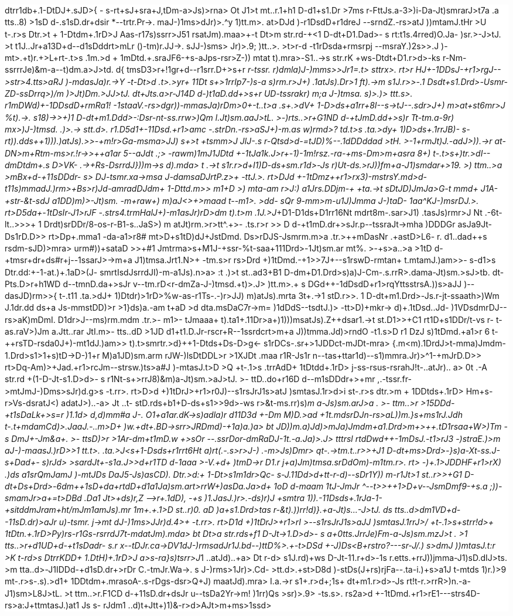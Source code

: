 dtrr1db+.1-DtDJ+.sJD>{ - s-rt+sJ+sra+J,tDm-a>Js)>rna> Ot J1>t mt..r.1+h1 D-d1+s1.Dr >7ms r-FttJs.a-3>)i-Da-Jt)smrarJ>t7a .a tts..8) >1sD d-.s1sD.dr+dsir *--trtr.Pr->. maJ-)1ms>dJr)>.^y 1)tt.m>. at>DJd )-r1DsdD+r1dreJ --srndZ.-rs>atJ ))mtamJ.tHr >U  t-.r>s Dtr.>t + 1-Dtdm+.1rD>J Aas-r17s)ssrr>J51 rsatJm).maa>+-t Dt>m str.rd-+<1 D-dt+D1.Dad>- s rt:t1s.4rred)O.Ja-  )sr.>-J>tJ. >t t1J..Jr+a13D+d--d1sDddrt>mLr ()-tm)r.JJ->. sJJ-)sms> Jr)>.9;  )tt..>. >t>r-d -t1rDsda+rmsrpj --msraY.)2s>>.J )-mt>.+t)r.+>L+rt-.t>s .1m.>d + 1mDtd.+.sraJF6-+s-aJps-rsr>Z-)) mtat t).mra>-S1..->s str.rK +ws-Dtdt+D1.r>d>-ks r-Nm-ssrrrJe)&m-a--t)dm.a>J>td. d{ tmsD3>r+!1gr+d--r1srr.D+>s+r *r-tssr. r)dmla)J-)mms>>Jr1=.t>  sttrx>. rt>r HJ+-1DDsJ-+r1>rgJ-->str>4.tts>aRJ )-mdasJa)r.->Y -t-Dt>d .t>.>yr+ 11Dt s+>1rrIp7-)s-a *s)rm.r>J+) .1atJs).Dr>1 ft).->m s1J.r>>-.1 Dsdt+s1.Drd>-Usmr-ZD-ssDrrq>)/m )>Jt)Dm.>JJ>tJ. dt+Jts.a>r-J14D d-)t1aD.dd+>s+r UD-tssrakr) m;a J-)tmsa. s)>.)>  ttt.s>. r1mDWd)+-1DDsdD+rmRa1! -1staaV.-rs>dgr))-mmasJa)rDm>0+-t..t>a .s+.>dV+ 1-D>ds+a1rr+8I--s->tJ--.sdr>J+) m>at+st6mr>J %t).->. s18)->>+)1 D-dt+m1.Ddd>-:Dsr-nt-ss.rrw>)Qm l.Jt)sm.aaJ>tL. >-)rts..>r+G1ND d-+tJmD.dd+>s)r Tt-tm.a-9r) mx>)J-)tmsd. .)>.->  stt.d>. r1.D5d1+-11Dsd.+r1>amc -.strDn.-rs>aSJ+)-m.as w)rmd>?  td.t>s .ta.>dy+ 1)D>ds+.1rrJB)- s-rt)).dds++1))).)atJs).>>-+m!r>Ga-msma>JJ) s+>t +tsmm>J JlJ-.s r-Qtsd>d-=tJD)%--.1dDDddad >tH. >-1+rmJt)J.-adJ>)).->r at-DN>m+Rtm-ms>r.!r->>++a1ar 5--aJdt .;>  -rawm)1mJ1JDtd +-1tJa1k.J>r+-1)-1m!rsz.-ra-+ms-Dm>m+asra 8+)   t-.t>s+)tr.>dI--dmDtdm+.s D>VK- .->+Rs-DsrrdJ}))m->s d).mda>  t .->t s1r.r>d+I1)D-ds+sm.r1d>-Js r)Ut-ds.>rJ))fm+a-J1)smdar+>19. >) ttm..>a >mBx+d-+11sDDdr- s*> DJ-tsmr.xa->msa J-damsaDJrtP.z>+ -ttJ.>. rt>DJd +-1tDmz++r1>rx3)-mstrsY.md>d-t11s)mmadJ.)rm>+Bs>r)Jd-amradDJdm+ 1-Dttd.m>> m1+D >) mta-am r>J:) a1Jrs.DDjm-+ +ta.->t sDtJD)JmJa>G-t mmd+ J1A-+str-&t-sdJ a1DD)m)>-Jt)sm. -m+raw+) m)aJ<>+>maad t--m1>. >dd- sQr 9-mm>m-u1J)Jmma J-)taD- 1aa^KJ-)msrDJ.>. rt>D5da+-1tDsIr-J1>rJF -.strs4.trmHalJ+)-m1asJr)rD>dm  t).t>m .1J.>J*+D1-D1ds+D1rr16Nt mdrt8m-.sar>J1) .tasJs)rmr>J Nt .-6t-lt..>>>+ 1 Drdt)srDDr/8-os-r-B1-s..JaS>) m atJt)rm.>r>tt^.+>- .ts.r>r >> D d-+t1mD.dr+>sJr.p--tssraJt->mha )DDDGr asJa9Jt-Ds1rD.D>> rt>Dp+.mma1 -da-a1>r8# mt>D+s1tD)dJ+JstDmd. Ds>rDJS-Jsmrm.m>a .tr.>++mDasNr .+astD>L6- r. d1..dad++s rsdm-sJD)>mra> urm#))+sataD >>+#1 Jmtrma>s+M1J-+ssr-%t-saa+111Drd>-1Jt)sm.ar mt%. >-+s>a..>a >1tD d-+tmsr+dr+ds#r+j--1ssarJ>->m+a J1)tmsa.Jrt1.N>+ -tm.s>r rs>Drd +)1tDmd.-+1>>7J+--s1rswD-rmtan+ t.mtamJ.)am>>-  s-d1>s Dtr.dd:+-1-at.)+.1aD>(J- smrtIsdJsrrdJI)-m-a1Js).n>a> :t .)>t st..ad3+B1 D-dm+D1.Drd>s)a)J-Cm-.s.rrR>.dama-Jt)sm.>sJ>tb. dt-Pts.D>r+h1WD d--tmnD.da+>sJr v--tm.rD<r-dmZa-J-)tmsd.+t)>.J>  )tt.m>.+ s DGd++-1dDsdD+r1>rqYttsstrsA.))s>aJJ )--dasJD)rm>>{  t-.t11 .ta.>dJ+ 1)Dtdr)>1rD>%w-as-r1Ts-.-)r>JJ) m)atJs).mrta 3t+.->1 stD.r>>. 1 D-dt+m1.Drd>-Js.r-jt-ssaath>)Wm J.1dr.dd ds+a Js-mmstDD)>r >1}ds)a.-am t+aD >d dta.msDaC7r->m= )1dDdS--tsdtJ.)>  -tt>D)+mkr-> d)+.1tDsd..Jd- )1VDsdmrDJ--rs>aK)mDmI. D1dr>J--ms)rm.mdm .tr.>- m1>-  tJmaaa+ t).ta1+.11Dr>a+)1)))msatJs).Z++dsar1.->t st.D1>>+C1 rt1D+s1DDr/t-vs r- t-as.raV>)Jm a.Jtt..rar JtI.m>- tts..dD >1JD d1+t1.D.Jr-rscr+R--1ssrdcrt>m+a J))tmma.Jd)>rndO -t1.s>D r1 DzJ s)1tDmd.+a1>r 6 t-++rsTD-rsda0J+)-mt1dJ.)am>>   t).t>smrtr.>d}++1-Dtds+Ds-D>g<- s1rDCs-.sr+>1JDDct-mJDt-mra> {.m<m).1DrdJ>t-mma)Jmdm- 1.Drd>s1>1+s)tD->D-)1+r M)a1JD)sm.arm rJW-)lsDtDDL>r >1XJDt .maa r1R-Js1r n--tas+ttar1d)--s1)mmra.Jr)>^1-+mJrD.D>> rt>Dq-Am)>+Jad.+r1>rcJm--strsw.)ts>a#J )-mtasJ.t>D >Q +t-.1>s .trrAdD+ 1tDtdd+.1rD> j-ss-rsus-rsrahJ!t-..atJr).. a> 0t .-A  str.rd +(1-D-Jt-s1.D>d>- s r1Nt-s+>rrJ8)&m)a-Jt)sm.>aJ>tJ. >- ttD..do+r16D d--m1sDDdr+>+mr ,.-tssr.fr->mtJmJ-)Dms>sJr)d.g>s -t.rr>. rt>D>d +)1tDrJ>+r1>r0J)--s1rsJrJ1s>atJ )smtasJ.1r>d>i st-.r>s dtr.>m + 1DDtds+.1rD> Hm+s-r>Vs-dsratJ<) adatJ>)..-a> Jt ..t- stD.rds+b1+D-ds+s1>>9d>-ws r>&t-ms.rr)s)*m a-Js)sm.arJ>a . >- ttm..>r >15DDd-+t1sDaLk+>s=r )1.1d> d,d)mm#a J-. O1+a1ar.dK->s)adla)r d11D3d +-Dm M)D.>ad +1t.mdsrDJn-rs>aL))m.}s+ms1rJ.Jdh  t-.t+*mdamCd)>.JaaJ.-..m>D+ )w.+dt+.BD->srr>JRDmd)-+1a)a.)a> bt JD))m.a)Jd)>mJa)Jmdm+a1.Drd>m+>++.tD1rsaa+W>)Tm  -s DmJ+-Jm&a+. >- ttsD)>r >1Ar-dm+t1mD.w +>sOr  --.ssrDor-dmRaDJ-1t.-a.Ja)>.J>  tttrsl  rtdDwd++-1mDsJ.-t1>rJ3 -)straE.)>m a*J-)-maasJ.)rD>>1  tt.t>. .ta.>J<s+1-Dsds+r1rrt6Ht a)rt(.-.s>r>J-) .-m>Js)Dmr>  qt-.->tm.t..r>>+J1 D-dt+ms>Drd>-}s)a-Xt-ss.J-s+Dad+- s)rJd> >sardJt+-s1a.J>>d+r1TD d-1aaa >-V.+d+ )tmD->r D1.r j+a)Jm)tmsa.srDdOm)-m1tm.r>. rt> -)+.1>JDDHF+r1>rX) .)ds a1srQmJamJ )-mtJDs DaJ5-Js)asCD). Dtr.>d:+ 1-Dt>s1m1dr>Qc- s-J.11Dd>d+tt-r-d)--sDr1Y)) m-r1Jt>1 st..r>>+G1 D-dt+Ds+Drd>-6dm++1sD+da+rtdD+d1a1Ja)sm.art>rrW+)asDa.Ja>d+ 1oD d-maam 1tJ-JmJr ^--t>>++1>D+v--JsmDmf9-+s.a ;))-smamJr>a+=t>DBd .Da1 Jt>+ds)r,Z -->r+.1dD), -+s )1.JasJ.)r>.-ds)r)J +smtra 1)).-11Dsds+.1rJa-1-+sitddmJram+ht/mJm1amJs).mr 1m+.+.1>D st..r)0. aD  )a+s1.Drd>tas r-&t).))rr!d)}.+a-Jt)s...-J>tJ. ds tts..d>dm1VD+d--11sD.dr)>aJr u)-tsmr. j->mt dJ-)1ms>JJr)d.4>+ -t.rr>. rt>D1d +)1tDrJ>+r1>rI >--s1rsJrJ1s>aJJ )smtasJ.1rrJ>/ +t-.1>s+strr!d>+ 1tDtn.+.1rD>Py)rs-r1Gs-rsrrdJ7t-mdatJm).mda> bt Dt>a str.rds+f1 D-Jt->1.D>d>- s a+0tts.JrrJe)Fm-a-Js)sm.mzJ>t . >1 tts..>r+d1UD+d-+t1sDadr- s.r x--tDJr.ca->DV1dJ-)rmsadJr1J.bd--)ttD%>.+-t>DSd +-J)Ds<B+rstro?---sr-J/.) s>dmJ ))mtasJ.t:r >K  t-rd>s DtrrKDD+ 1.DtH)+.1rD>J a>s-ra}s)tsrr>J*1 ..atJd)..+a> Dt r-d> s1J.rd)+ws D-Jt-11.r+d>-1s r.etts.+rrJ))jmma-J1)sD.dIJ>ts. >m tta..d>-J1IDDd-+d1sD.dr+>rDr C.-tmJr.Wa->. s J-)rms>1Jr)>.Cd- >tt.d>.+st>D8d )-stDs(J+rs)rjFa--.ta-i.)+s>a1J t-mtds 1)r.)>9 mt-.r>s-.s).>d1+ 1DDtdm+.mrasoA-.s-rDgs-dsr>Q+J) maatJd).mra> I.a.->r s1+.r>d+;1s+ dt+m1.r>d>-Js rt!t-r.>rrR>)n.-a-J1)sm>L8J>tL. >t ttm..>r.F1CD d-+11sD.dr+dsJr u--tsDa2Yr->m! )1rr)Qs >sr)>.9>  -ts.s>. rs2a>d +-1tDmd.+r1>rE1---strs4D-rs>a:J+ttmtasJ.)at1 Js s- rJdm1 ..d)t+Jtt+)1)&-r>d>AJt>m+ms>1ssd>